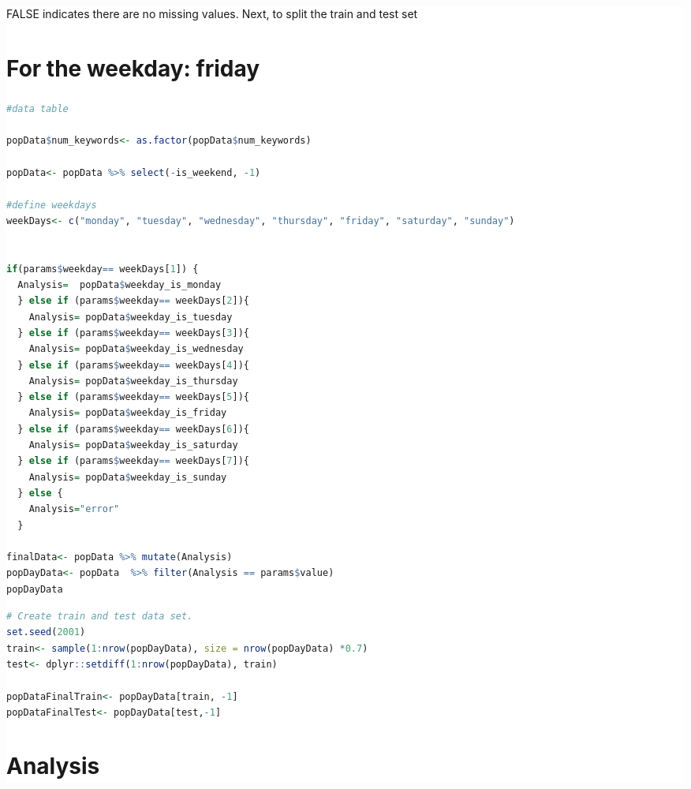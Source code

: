 FALSE indicates there are no missing values. Next, to split the train
and test set

# For the weekday: friday

``` r
#data table

popData$num_keywords<- as.factor(popData$num_keywords)

popData<- popData %>% select(-is_weekend, -1)

#define weekdays
weekDays<- c("monday", "tuesday", "wednesday", "thursday", "friday", "saturday", "sunday")


if(params$weekday== weekDays[1]) { 
  Analysis=  popData$weekday_is_monday
  } else if (params$weekday== weekDays[2]){
    Analysis= popData$weekday_is_tuesday
  } else if (params$weekday== weekDays[3]){
    Analysis= popData$weekday_is_wednesday
  } else if (params$weekday== weekDays[4]){
    Analysis= popData$weekday_is_thursday
  } else if (params$weekday== weekDays[5]){
    Analysis= popData$weekday_is_friday
  } else if (params$weekday== weekDays[6]){
    Analysis= popData$weekday_is_saturday
  } else if (params$weekday== weekDays[7]){
    Analysis= popData$weekday_is_sunday
  } else {
    Analysis="error"
  }

finalData<- popData %>% mutate(Analysis) 
popDayData<- popData  %>% filter(Analysis == params$value) 
popDayData
```

``` r
# Create train and test data set.
set.seed(2001)
train<- sample(1:nrow(popDayData), size = nrow(popDayData) *0.7)
test<- dplyr::setdiff(1:nrow(popDayData), train)

popDataFinalTrain<- popDayData[train, -1]
popDataFinalTest<- popDayData[test,-1]
```

# Analysis

